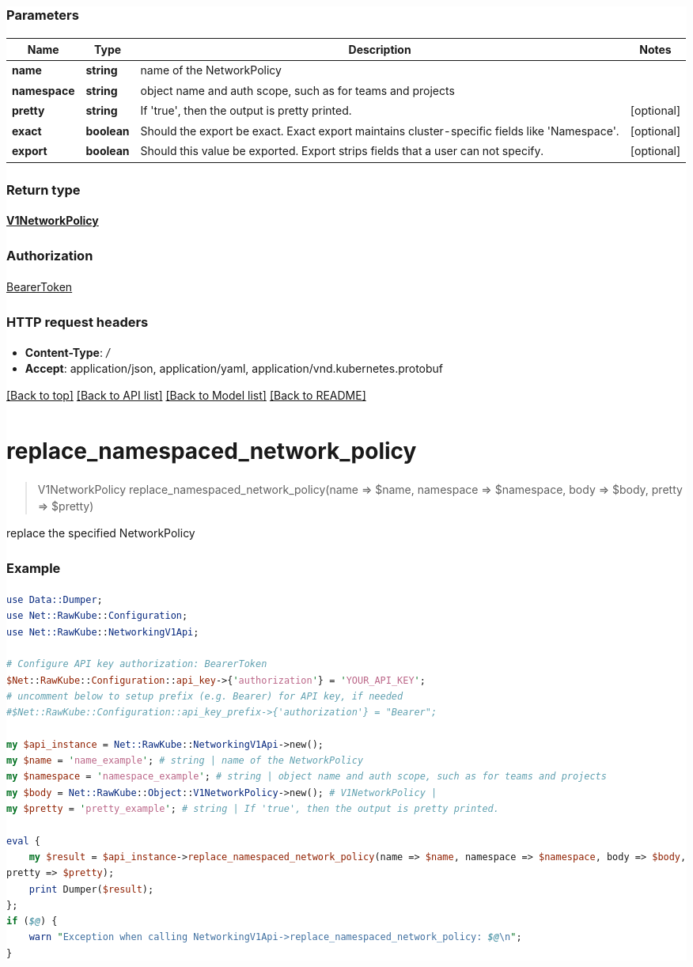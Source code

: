 ### Parameters

Name | Type | Description  | Notes
------------- | ------------- | ------------- | -------------
 **name** | **string**| name of the NetworkPolicy | 
 **namespace** | **string**| object name and auth scope, such as for teams and projects | 
 **pretty** | **string**| If &#39;true&#39;, then the output is pretty printed. | [optional] 
 **exact** | **boolean**| Should the export be exact.  Exact export maintains cluster-specific fields like &#39;Namespace&#39;. | [optional] 
 **export** | **boolean**| Should this value be exported.  Export strips fields that a user can not specify. | [optional] 

### Return type

[**V1NetworkPolicy**](V1NetworkPolicy.md)

### Authorization

[BearerToken](../README.md#BearerToken)

### HTTP request headers

 - **Content-Type**: */*
 - **Accept**: application/json, application/yaml, application/vnd.kubernetes.protobuf

[[Back to top]](#) [[Back to API list]](../README.md#documentation-for-api-endpoints) [[Back to Model list]](../README.md#documentation-for-models) [[Back to README]](../README.md)

# **replace_namespaced_network_policy**
> V1NetworkPolicy replace_namespaced_network_policy(name => $name, namespace => $namespace, body => $body, pretty => $pretty)



replace the specified NetworkPolicy

### Example 
```perl
use Data::Dumper;
use Net::RawKube::Configuration;
use Net::RawKube::NetworkingV1Api;

# Configure API key authorization: BearerToken
$Net::RawKube::Configuration::api_key->{'authorization'} = 'YOUR_API_KEY';
# uncomment below to setup prefix (e.g. Bearer) for API key, if needed
#$Net::RawKube::Configuration::api_key_prefix->{'authorization'} = "Bearer";

my $api_instance = Net::RawKube::NetworkingV1Api->new();
my $name = 'name_example'; # string | name of the NetworkPolicy
my $namespace = 'namespace_example'; # string | object name and auth scope, such as for teams and projects
my $body = Net::RawKube::Object::V1NetworkPolicy->new(); # V1NetworkPolicy | 
my $pretty = 'pretty_example'; # string | If 'true', then the output is pretty printed.

eval { 
    my $result = $api_instance->replace_namespaced_network_policy(name => $name, namespace => $namespace, body => $body, pretty => $pretty);
    print Dumper($result);
};
if ($@) {
    warn "Exception when calling NetworkingV1Api->replace_namespaced_network_policy: $@\n";
}
```
